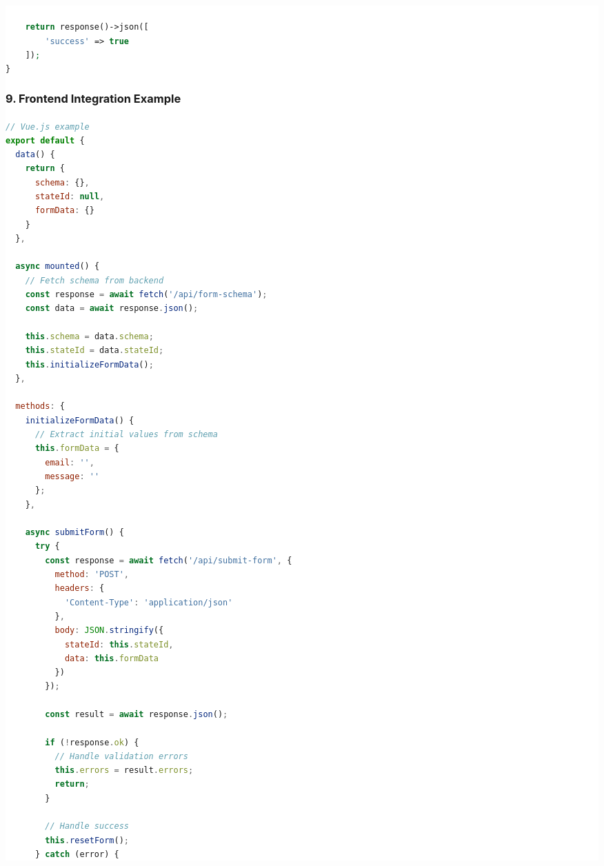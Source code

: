 ```php
    
    return response()->json([
        'success' => true
    ]);
}
```

### 9. Frontend Integration Example

```javascript
// Vue.js example
export default {
  data() {
    return {
      schema: {},
      stateId: null,
      formData: {}
    }
  },
  
  async mounted() {
    // Fetch schema from backend
    const response = await fetch('/api/form-schema');
    const data = await response.json();
    
    this.schema = data.schema;
    this.stateId = data.stateId;
    this.initializeFormData();
  },
  
  methods: {
    initializeFormData() {
      // Extract initial values from schema
      this.formData = {
        email: '',
        message: ''
      };
    },
    
    async submitForm() {
      try {
        const response = await fetch('/api/submit-form', {
          method: 'POST',
          headers: {
            'Content-Type': 'application/json'
          },
          body: JSON.stringify({
            stateId: this.stateId,
            data: this.formData
          })
        });
        
        const result = await response.json();
        
        if (!response.ok) {
          // Handle validation errors
          this.errors = result.errors;
          return;
        }
        
        // Handle success
        this.resetForm();
      } catch (error) {
```